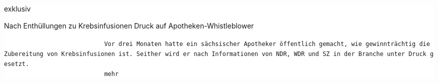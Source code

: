 



































exklusiv



Nach Enthüllungen zu Krebsinfusionen
Druck auf Apotheken-Whistleblower


                                Vor drei Monaten hatte ein sächsischer Apotheker öffentlich gemacht, wie gewinnträchtig die Zubereitung von Krebsinfusionen ist. Seither wird er nach Informationen von NDR, WDR und SZ in der Branche unter Druck gesetzt.
                                mehr






































